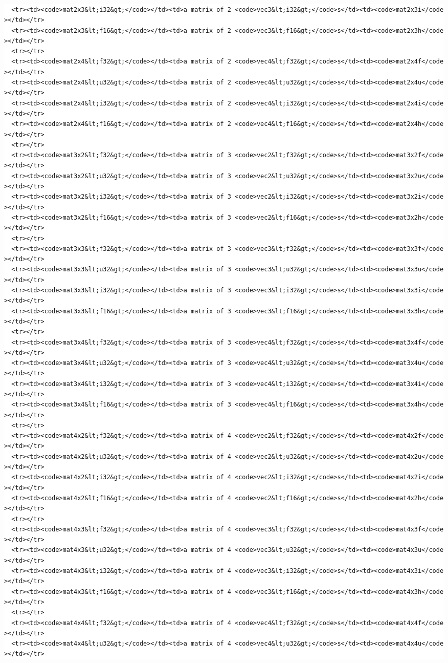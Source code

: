       <tr><td><code>mat2x3&lt;i32&gt;</code></td><td>a matrix of 2 <code>vec3&lt;i32&gt;</code>s</td><td><code>mat2x3i</code></td></tr>
      <tr><td><code>mat2x3&lt;f16&gt;</code></td><td>a matrix of 2 <code>vec3&lt;f16&gt;</code>s</td><td><code>mat2x3h</code></td></tr>
      <tr></tr>
      <tr><td><code>mat2x4&lt;f32&gt;</code></td><td>a matrix of 2 <code>vec4&lt;f32&gt;</code>s</td><td><code>mat2x4f</code></td></tr>
      <tr><td><code>mat2x4&lt;u32&gt;</code></td><td>a matrix of 2 <code>vec4&lt;u32&gt;</code>s</td><td><code>mat2x4u</code></td></tr>
      <tr><td><code>mat2x4&lt;i32&gt;</code></td><td>a matrix of 2 <code>vec4&lt;i32&gt;</code>s</td><td><code>mat2x4i</code></td></tr>
      <tr><td><code>mat2x4&lt;f16&gt;</code></td><td>a matrix of 2 <code>vec4&lt;f16&gt;</code>s</td><td><code>mat2x4h</code></td></tr>
      <tr></tr>
      <tr><td><code>mat3x2&lt;f32&gt;</code></td><td>a matrix of 3 <code>vec2&lt;f32&gt;</code>s</td><td><code>mat3x2f</code></td></tr>
      <tr><td><code>mat3x2&lt;u32&gt;</code></td><td>a matrix of 3 <code>vec2&lt;u32&gt;</code>s</td><td><code>mat3x2u</code></td></tr>
      <tr><td><code>mat3x2&lt;i32&gt;</code></td><td>a matrix of 3 <code>vec2&lt;i32&gt;</code>s</td><td><code>mat3x2i</code></td></tr>
      <tr><td><code>mat3x2&lt;f16&gt;</code></td><td>a matrix of 3 <code>vec2&lt;f16&gt;</code>s</td><td><code>mat3x2h</code></td></tr>
      <tr></tr>
      <tr><td><code>mat3x3&lt;f32&gt;</code></td><td>a matrix of 3 <code>vec3&lt;f32&gt;</code>s</td><td><code>mat3x3f</code></td></tr>
      <tr><td><code>mat3x3&lt;u32&gt;</code></td><td>a matrix of 3 <code>vec3&lt;u32&gt;</code>s</td><td><code>mat3x3u</code></td></tr>
      <tr><td><code>mat3x3&lt;i32&gt;</code></td><td>a matrix of 3 <code>vec3&lt;i32&gt;</code>s</td><td><code>mat3x3i</code></td></tr>
      <tr><td><code>mat3x3&lt;f16&gt;</code></td><td>a matrix of 3 <code>vec3&lt;f16&gt;</code>s</td><td><code>mat3x3h</code></td></tr>
      <tr></tr>
      <tr><td><code>mat3x4&lt;f32&gt;</code></td><td>a matrix of 3 <code>vec4&lt;f32&gt;</code>s</td><td><code>mat3x4f</code></td></tr>
      <tr><td><code>mat3x4&lt;u32&gt;</code></td><td>a matrix of 3 <code>vec4&lt;u32&gt;</code>s</td><td><code>mat3x4u</code></td></tr>
      <tr><td><code>mat3x4&lt;i32&gt;</code></td><td>a matrix of 3 <code>vec4&lt;i32&gt;</code>s</td><td><code>mat3x4i</code></td></tr>
      <tr><td><code>mat3x4&lt;f16&gt;</code></td><td>a matrix of 3 <code>vec4&lt;f16&gt;</code>s</td><td><code>mat3x4h</code></td></tr>
      <tr></tr>
      <tr><td><code>mat4x2&lt;f32&gt;</code></td><td>a matrix of 4 <code>vec2&lt;f32&gt;</code>s</td><td><code>mat4x2f</code></td></tr>
      <tr><td><code>mat4x2&lt;u32&gt;</code></td><td>a matrix of 4 <code>vec2&lt;u32&gt;</code>s</td><td><code>mat4x2u</code></td></tr>
      <tr><td><code>mat4x2&lt;i32&gt;</code></td><td>a matrix of 4 <code>vec2&lt;i32&gt;</code>s</td><td><code>mat4x2i</code></td></tr>
      <tr><td><code>mat4x2&lt;f16&gt;</code></td><td>a matrix of 4 <code>vec2&lt;f16&gt;</code>s</td><td><code>mat4x2h</code></td></tr>
      <tr></tr>
      <tr><td><code>mat4x3&lt;f32&gt;</code></td><td>a matrix of 4 <code>vec3&lt;f32&gt;</code>s</td><td><code>mat4x3f</code></td></tr>
      <tr><td><code>mat4x3&lt;u32&gt;</code></td><td>a matrix of 4 <code>vec3&lt;u32&gt;</code>s</td><td><code>mat4x3u</code></td></tr>
      <tr><td><code>mat4x3&lt;i32&gt;</code></td><td>a matrix of 4 <code>vec3&lt;i32&gt;</code>s</td><td><code>mat4x3i</code></td></tr>
      <tr><td><code>mat4x3&lt;f16&gt;</code></td><td>a matrix of 4 <code>vec3&lt;f16&gt;</code>s</td><td><code>mat4x3h</code></td></tr>
      <tr></tr>
      <tr><td><code>mat4x4&lt;f32&gt;</code></td><td>a matrix of 4 <code>vec4&lt;f32&gt;</code>s</td><td><code>mat4x4f</code></td></tr>
      <tr><td><code>mat4x4&lt;u32&gt;</code></td><td>a matrix of 4 <code>vec4&lt;u32&gt;</code>s</td><td><code>mat4x4u</code></td></tr>